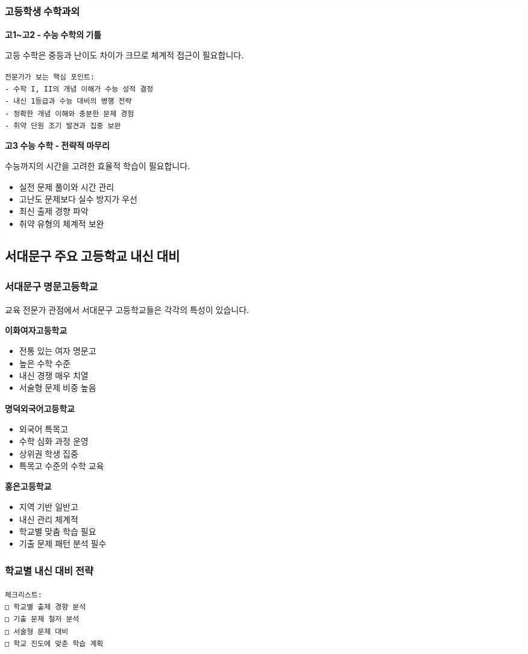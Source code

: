 ### 고등학생 수학과외

**고1~고2 - 수능 수학의 기틀**

고등 수학은 중등과 난이도 차이가 크므로 체계적 접근이 필요합니다.

```
전문가가 보는 핵심 포인트:
- 수학 I, II의 개념 이해가 수능 성적 결정
- 내신 1등급과 수능 대비의 병행 전략
- 정확한 개념 이해와 충분한 문제 경험
- 취약 단원 조기 발견과 집중 보완
```

**고3 수능 수학 - 전략적 마무리**

수능까지의 시간을 고려한 효율적 학습이 필요합니다.

- 실전 문제 풀이와 시간 관리
- 고난도 문제보다 실수 방지가 우선
- 최신 출제 경향 파악
- 취약 유형의 체계적 보완

## 서대문구 주요 고등학교 내신 대비

### 서대문구 명문고등학교

교육 전문가 관점에서 서대문구 고등학교들은 각각의 특성이 있습니다.

**이화여자고등학교**
- 전통 있는 여자 명문고
- 높은 수학 수준
- 내신 경쟁 매우 치열
- 서술형 문제 비중 높음

**명덕외국어고등학교**
- 외국어 특목고
- 수학 심화 과정 운영
- 상위권 학생 집중
- 특목고 수준의 수학 교육

**홍은고등학교**
- 지역 기반 일반고
- 내신 관리 체계적
- 학교별 맞춤 학습 필요
- 기출 문제 패턴 분석 필수

### 학교별 내신 대비 전략

```
체크리스트:
□ 학교별 출제 경향 분석
□ 기출 문제 철저 분석
□ 서술형 문제 대비
□ 학교 진도에 맞춘 학습 계획
```
